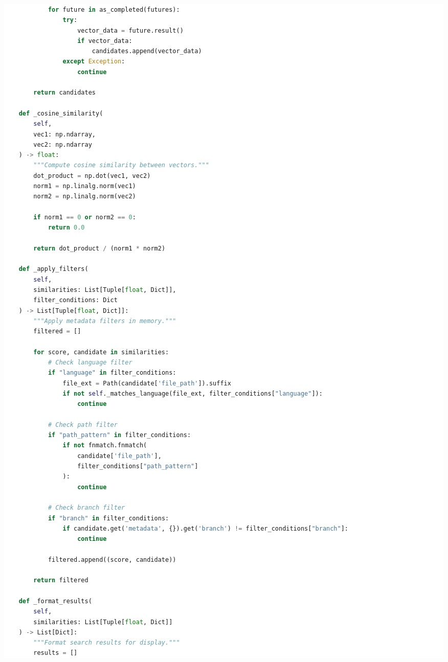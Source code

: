 ```python
            for future in as_completed(futures):
                try:
                    vector_data = future.result()
                    if vector_data:
                        candidates.append(vector_data)
                except Exception:
                    continue

        return candidates

    def _cosine_similarity(
        self,
        vec1: np.ndarray,
        vec2: np.ndarray
    ) -> float:
        """Compute cosine similarity between vectors."""
        dot_product = np.dot(vec1, vec2)
        norm1 = np.linalg.norm(vec1)
        norm2 = np.linalg.norm(vec2)

        if norm1 == 0 or norm2 == 0:
            return 0.0

        return dot_product / (norm1 * norm2)

    def _apply_filters(
        self,
        similarities: List[Tuple[float, Dict]],
        filter_conditions: Dict
    ) -> List[Tuple[float, Dict]]:
        """Apply metadata filters in memory."""
        filtered = []

        for score, candidate in similarities:
            # Check language filter
            if "language" in filter_conditions:
                file_ext = Path(candidate['file_path']).suffix
                if not self._matches_language(file_ext, filter_conditions["language"]):
                    continue

            # Check path filter
            if "path_pattern" in filter_conditions:
                if not fnmatch.fnmatch(
                    candidate['file_path'],
                    filter_conditions["path_pattern"]
                ):
                    continue

            # Check branch filter
            if "branch" in filter_conditions:
                if candidate.get('metadata', {}).get('branch') != filter_conditions["branch"]:
                    continue

            filtered.append((score, candidate))

        return filtered

    def _format_results(
        self,
        similarities: List[Tuple[float, Dict]]
    ) -> List[Dict]:
        """Format search results for display."""
        results = []
```